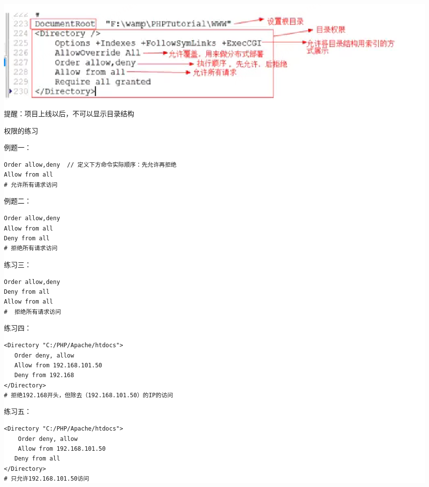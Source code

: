 ![alt text](image-1.png)

提醒：项目上线以后，不可以显示目录结构



权限的练习

例题一：

```
Order allow,deny  // 定义下方命令实际顺序：先允许再拒绝
Allow from all
# 允许所有请求访问
```

例题二：

```
Order allow,deny
Allow from all
Deny from all
# 拒绝所有请求访问
```

练习三：

```
Order allow,deny
Deny from all
Allow from all
#  拒绝所有请求访问
```

练习四：

```
<Directory "C:/PHP/Apache/htdocs">
   Order deny, allow
   Allow from 192.168.101.50
   Deny from 192.168
</Directory>
# 拒绝192.168开头，但除去（192.168.101.50）的IP的访问
```

练习五：

```
<Directory "C:/PHP/Apache/htdocs">
    Order deny, allow
    Allow from 192.168.101.50
   Deny from all
</Directory>
# 只允许192.168.101.50访问
```
